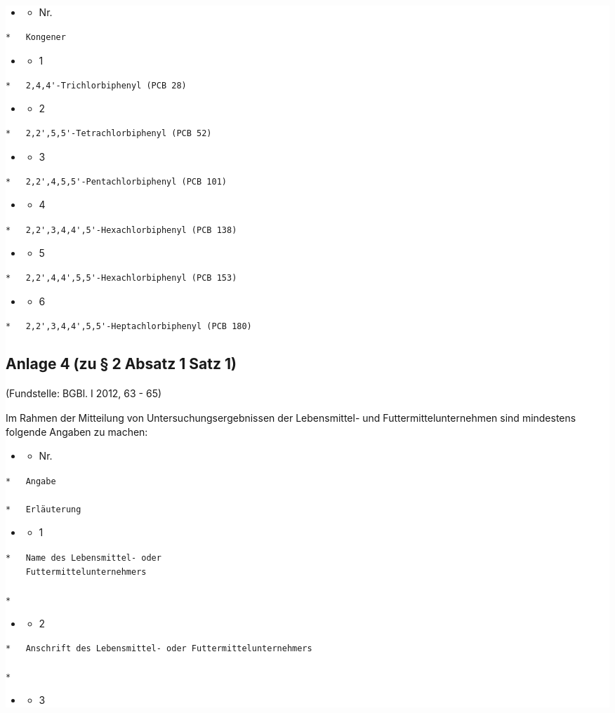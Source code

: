 
*    *   Nr.

    *   Kongener


*    *   1

    *   2,4,4'-Trichlorbiphenyl (PCB 28)


*    *   2

    *   2,2',5,5'-Tetrachlorbiphenyl (PCB 52)


*    *   3

    *   2,2',4,5,5'-Pentachlorbiphenyl (PCB 101)


*    *   4

    *   2,2',3,4,4',5'-Hexachlorbiphenyl (PCB 138)


*    *   5

    *   2,2',4,4',5,5'-Hexachlorbiphenyl (PCB 153)


*    *   6

    *   2,2',3,4,4',5,5'-Heptachlorbiphenyl (PCB 180)




## Anlage 4 (zu § 2 Absatz 1 Satz 1)

(Fundstelle: BGBl. I 2012, 63 - 65)

Im Rahmen der Mitteilung von Untersuchungsergebnissen der Lebensmittel- und Futtermittelunternehmen sind mindestens folgende Angaben zu machen:

*    *   Nr.

    *   Angabe

    *   Erläuterung


*    *   1

    *   Name des Lebensmittel- oder
        Futtermittelunternehmers

    *

*    *   2

    *   Anschrift des Lebensmittel- oder Futtermittelunternehmers

    *

*    *   3
